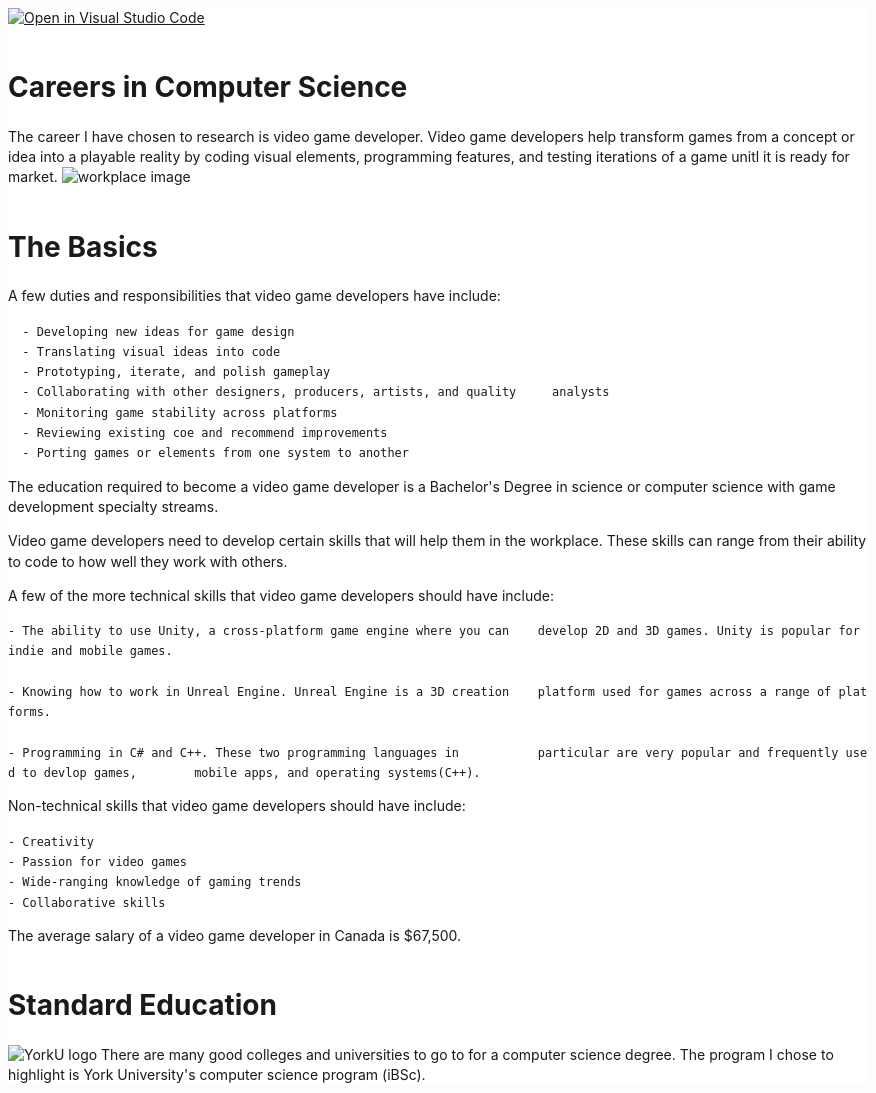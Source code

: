 [![Open in Visual Studio Code](https://classroom.github.com/assets/open-in-vscode-c66648af7eb3fe8bc4f294546bfd86ef473780cde1dea487d3c4ff354943c9ae.svg)](https://classroom.github.com/online_ide?assignment_repo_id=8856865&assignment_repo_type=AssignmentRepo)
# Careers in Computer Science
The career I have chosen to research is video game developer. Video game developers help transform games from a concept or idea into a playable reality by coding visual elements, programming features, and testing iterations of a game unitl it is ready for market.
![workplace image](https://www.gamedesigning.org/wp-content/uploads/2018/11/Epic-Games.jpg)

# The Basics

A few duties and responsibilities that video game developers have include:
```
  - Developing new ideas for game design
  - Translating visual ideas into code
  - Prototyping, iterate, and polish gameplay
  - Collaborating with other designers, producers, artists, and quality     analysts
  - Monitoring game stability across platforms
  - Reviewing existing coe and recommend improvements
  - Porting games or elements from one system to another
  ```
The education required to become a video game developer is a Bachelor's Degree in science or computer science with game development specialty streams.

Video game developers need to develop certain skills that will help them in the workplace. These skills can range from their ability to code to how well they work with others.

A few of the more technical skills that video game developers should have include:
``` 
- The ability to use Unity, a cross-platform game engine where you can    develop 2D and 3D games. Unity is popular for indie and mobile games.

- Knowing how to work in Unreal Engine. Unreal Engine is a 3D creation    platform used for games across a range of platforms.

- Programming in C# and C++. These two programming languages in           particular are very popular and frequently used to devlop games,        mobile apps, and operating systems(C++).
```

Non-technical skills that video game developers should have include:
```
- Creativity
- Passion for video games
- Wide-ranging knowledge of gaming trends
- Collaborative skills
```

The average salary of a video game developer in Canada is $67,500.

# Standard Education
![YorkU logo](https://www.yorku.ca/wp-content/themes/york2020/images/yorku-logo.jpg)
There are many good colleges and universities to go to for a computer science degree. The program I chose to highlight is York University's computer science program (iBSc).
